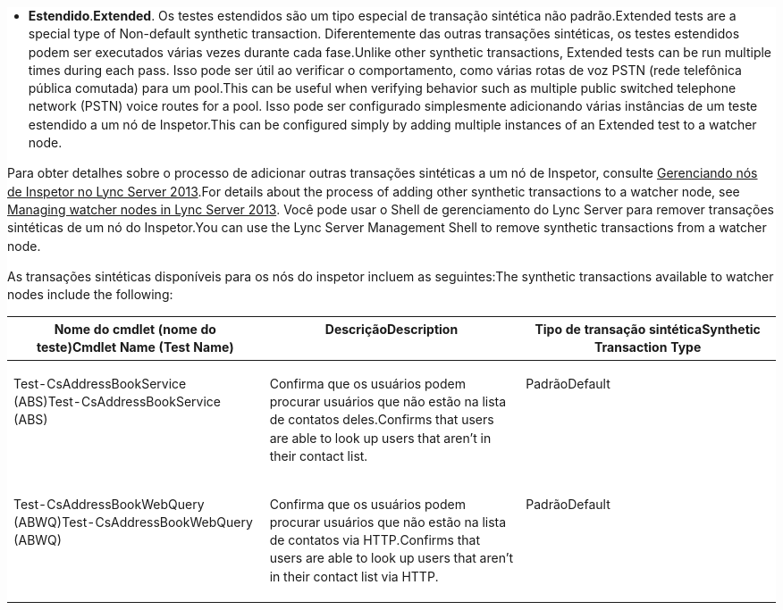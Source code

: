   - <span data-ttu-id="0c1cf-121">**Estendido**.</span><span class="sxs-lookup"><span data-stu-id="0c1cf-121">**Extended**.</span></span> <span data-ttu-id="0c1cf-122">Os testes estendidos são um tipo especial de transação sintética não padrão.</span><span class="sxs-lookup"><span data-stu-id="0c1cf-122">Extended tests are a special type of Non-default synthetic transaction.</span></span> <span data-ttu-id="0c1cf-123">Diferentemente das outras transações sintéticas, os testes estendidos podem ser executados várias vezes durante cada fase.</span><span class="sxs-lookup"><span data-stu-id="0c1cf-123">Unlike other synthetic transactions, Extended tests can be run multiple times during each pass.</span></span> <span data-ttu-id="0c1cf-124">Isso pode ser útil ao verificar o comportamento, como várias rotas de voz PSTN (rede telefônica pública comutada) para um pool.</span><span class="sxs-lookup"><span data-stu-id="0c1cf-124">This can be useful when verifying behavior such as multiple public switched telephone network (PSTN) voice routes for a pool.</span></span> <span data-ttu-id="0c1cf-125">Isso pode ser configurado simplesmente adicionando várias instâncias de um teste estendido a um nó de Inspetor.</span><span class="sxs-lookup"><span data-stu-id="0c1cf-125">This can be configured simply by adding multiple instances of an Extended test to a watcher node.</span></span>

<span data-ttu-id="0c1cf-126">Para obter detalhes sobre o processo de adicionar outras transações sintéticas a um nó de Inspetor, consulte [Gerenciando nós de Inspetor no Lync Server 2013](lync-server-2013-managing-watcher-nodes.md).</span><span class="sxs-lookup"><span data-stu-id="0c1cf-126">For details about the process of adding other synthetic transactions to a watcher node, see [Managing watcher nodes in Lync Server 2013](lync-server-2013-managing-watcher-nodes.md).</span></span> <span data-ttu-id="0c1cf-127">Você pode usar o Shell de gerenciamento do Lync Server para remover transações sintéticas de um nó do Inspetor.</span><span class="sxs-lookup"><span data-stu-id="0c1cf-127">You can use the Lync Server Management Shell to remove synthetic transactions from a watcher node.</span></span>

<span data-ttu-id="0c1cf-128">As transações sintéticas disponíveis para os nós do inspetor incluem as seguintes:</span><span class="sxs-lookup"><span data-stu-id="0c1cf-128">The synthetic transactions available to watcher nodes include the following:</span></span>


<table>
<colgroup>
<col style="width: 33%" />
<col style="width: 33%" />
<col style="width: 33%" />
</colgroup>
<thead>
<tr class="header">
<th><span data-ttu-id="0c1cf-129">Nome do cmdlet (nome do teste)</span><span class="sxs-lookup"><span data-stu-id="0c1cf-129">Cmdlet Name (Test Name)</span></span></th>
<th><span data-ttu-id="0c1cf-130">Descrição</span><span class="sxs-lookup"><span data-stu-id="0c1cf-130">Description</span></span></th>
<th><span data-ttu-id="0c1cf-131">Tipo de transação sintética</span><span class="sxs-lookup"><span data-stu-id="0c1cf-131">Synthetic Transaction Type</span></span></th>
</tr>
</thead>
<tbody>
<tr class="odd">
<td><p><span data-ttu-id="0c1cf-132">Test-CsAddressBookService (ABS)</span><span class="sxs-lookup"><span data-stu-id="0c1cf-132">Test-CsAddressBookService (ABS)</span></span></p></td>
<td><p><span data-ttu-id="0c1cf-133">Confirma que os usuários podem procurar usuários que não estão na lista de contatos deles.</span><span class="sxs-lookup"><span data-stu-id="0c1cf-133">Confirms that users are able to look up users that aren’t in their contact list.</span></span></p></td>
<td><p><span data-ttu-id="0c1cf-134">Padrão</span><span class="sxs-lookup"><span data-stu-id="0c1cf-134">Default</span></span></p></td>
</tr>
<tr class="even">
<td><p><span data-ttu-id="0c1cf-135">Test-CsAddressBookWebQuery (ABWQ)</span><span class="sxs-lookup"><span data-stu-id="0c1cf-135">Test-CsAddressBookWebQuery (ABWQ)</span></span></p></td>
<td><p><span data-ttu-id="0c1cf-136">Confirma que os usuários podem procurar usuários que não estão na lista de contatos via HTTP.</span><span class="sxs-lookup"><span data-stu-id="0c1cf-136">Confirms that users are able to look up users that aren’t in their contact list via HTTP.</span></span></p></td>
<td><p><span data-ttu-id="0c1cf-137">Padrão</span><span class="sxs-lookup"><span data-stu-id="0c1cf-137">Default</span></span></p></td>